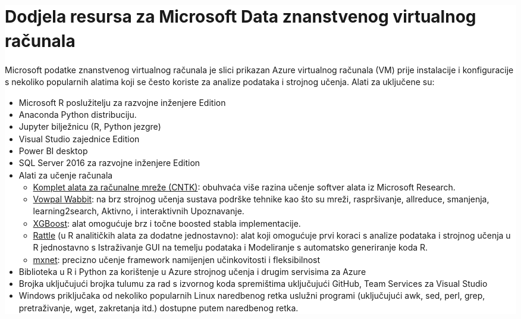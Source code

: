 <properties 
    pageTitle="Dodjela resursa za Microsoft Data znanstvenog virtualnog računala | Microsoft Azure" 
    description="Konfiguriranje i stvorite virtualnog računala znanosti za podatke na Azure učiniti analize i učenje na računalu." 
    services="machine-learning" 
    documentationCenter="" 
    authors="bradsev" 
    manager="jhubbard" 
    editor="cgronlun" />

<tags 
    ms.service="machine-learning" 
    ms.workload="data-services" 
    ms.tgt_pltfrm="na" 
    ms.devlang="na" 
    ms.topic="article" 
    ms.date="09/07/2016" 
    ms.author="bradsev" />


# <a name="provision-the-microsoft-data-science-virtual-machine"></a>Dodjela resursa za Microsoft Data znanstvenog virtualnog računala

Microsoft podatke znanstvenog virtualnog računala je slici prikazan Azure virtualnog računala (VM) prije instalacije i konfiguracije s nekoliko popularnih alatima koji se često koriste za analize podataka i strojnog učenja. Alati za uključene su:

- Microsoft R poslužitelju za razvojne inženjere Edition
- Anaconda Python distribuciju.
- Jupyter bilježnicu (R, Python jezgre)
- Visual Studio zajednice Edition
- Power BI desktop
- SQL Server 2016 za razvojne inženjere Edition
- Alati za učenje računala
    - [Komplet alata za računalne mreže (CNTK)](https://github.com/Microsoft/CNTK): obuhvaća više razina učenje softver alata iz Microsoft Research.
    - [Vowpal Wabbit](https://github.com/JohnLangford/vowpal_wabbit): na brz strojnog učenja sustava podrške tehnike kao što su mreži, raspršivanje, allreduce, smanjenja, learning2search, Aktivno, i interaktivnih Upoznavanje.
    - [XGBoost](https://xgboost.readthedocs.org/en/latest/): alat omogućuje brz i točne boosted stabla implementacije.
    - [Rattle](http://rattle.togaware.com/) (u R analitičkih alata za dodatne jednostavno): alat koji omogućuje prvi koraci s analize podataka i strojnog učenja u R jednostavno s Istraživanje GUI na temelju podataka i Modeliranje s automatsko generiranje koda R.
    - [mxnet](https://github.com/dmlc/mxnet): precizno učenje framework namijenjen učinkovitosti i fleksibilnost
- Biblioteka u R i Python za korištenje u Azure strojnog učenja i drugim servisima za Azure
- Brojka uključujući brojka tulumu za rad s izvornog koda spremištima uključujući GitHub, Team Services za Visual Studio
- Windows priključaka od nekoliko popularnih Linux naredbenog retka uslužni programi (uključujući awk, sed, perl, grep, pretraživanje, wget, zakretanja itd.) dostupne putem naredbenog retka. 
